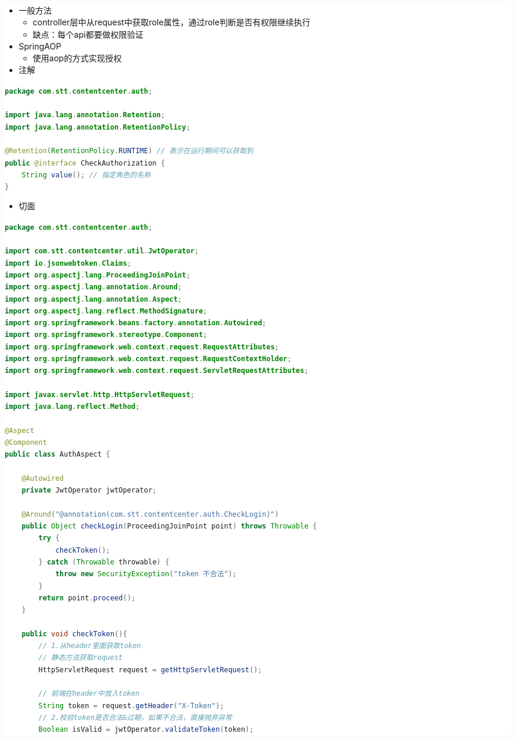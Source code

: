 - 一般方法
  - controller层中从request中获取role属性，通过role判断是否有权限继续执行
  - 缺点：每个api都要做权限验证
- SpringAOP
  - 使用aop的方式实现授权
- 注解

```java
package com.stt.contentcenter.auth;

import java.lang.annotation.Retention;
import java.lang.annotation.RetentionPolicy;

@Retention(RetentionPolicy.RUNTIME) // 表示在运行期间可以获取到
public @interface CheckAuthorization {
	String value(); // 指定角色的名称
}
```

- 切面

```java
package com.stt.contentcenter.auth;

import com.stt.contentcenter.util.JwtOperator;
import io.jsonwebtoken.Claims;
import org.aspectj.lang.ProceedingJoinPoint;
import org.aspectj.lang.annotation.Around;
import org.aspectj.lang.annotation.Aspect;
import org.aspectj.lang.reflect.MethodSignature;
import org.springframework.beans.factory.annotation.Autowired;
import org.springframework.stereotype.Component;
import org.springframework.web.context.request.RequestAttributes;
import org.springframework.web.context.request.RequestContextHolder;
import org.springframework.web.context.request.ServletRequestAttributes;

import javax.servlet.http.HttpServletRequest;
import java.lang.reflect.Method;

@Aspect
@Component
public class AuthAspect {

	@Autowired
	private JwtOperator jwtOperator;

	@Around("@annotation(com.stt.contentcenter.auth.CheckLogin)")
	public Object checkLogin(ProceedingJoinPoint point) throws Throwable {
		try {
			checkToken();
		} catch (Throwable throwable) {
			throw new SecurityException("token 不合法");
		}
		return point.proceed();
	}

	public void checkToken(){
		// 1.从header里面获取token
		// 静态方法获取request
		HttpServletRequest request = getHttpServletRequest();

		// 前端在header中放入token
		String token = request.getHeader("X-Token");
		// 2.校验token是否合法&过期，如果不合法，直接抛弃异常
		Boolean isValid = jwtOperator.validateToken(token);
```